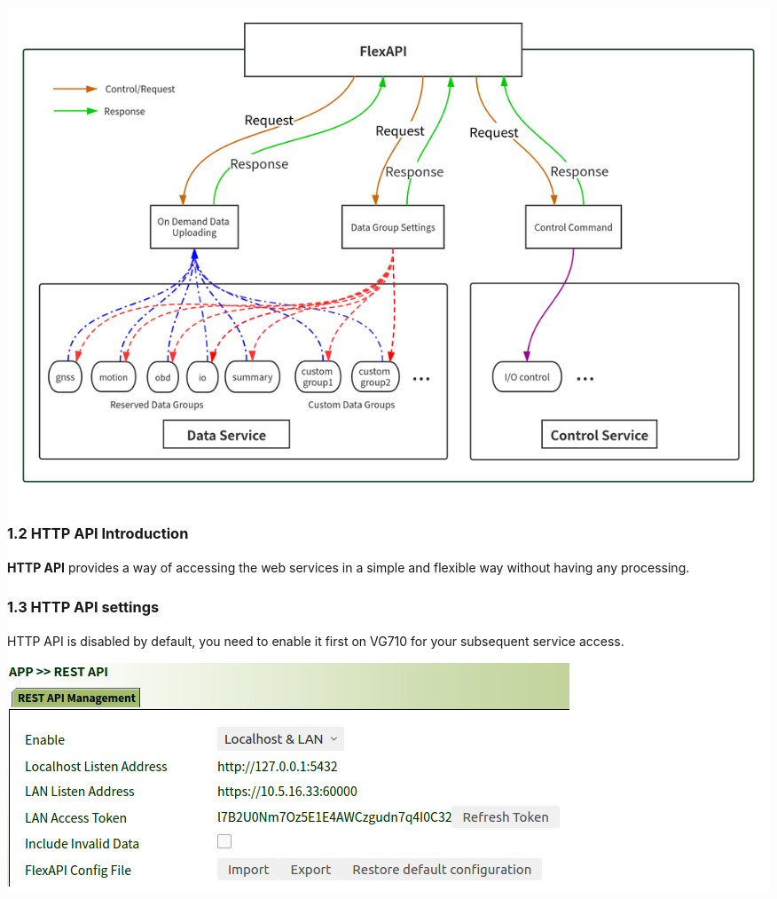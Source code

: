 ![](./images/FlexAPI/flexapi-restapi.png)

<div style="page-break-after: always;"></div>

### 1.2 HTTP API Introduction

**HTTP API** provides a way of accessing the web services in a simple and flexible way without having any processing. 

### 1.3 HTTP API settings

HTTP API is disabled by default, you need to enable it first on VG710 for your subsequent service access.

![image-20200729155517243](./images/FlexAPI/flexapi-restapi-settings.png)
